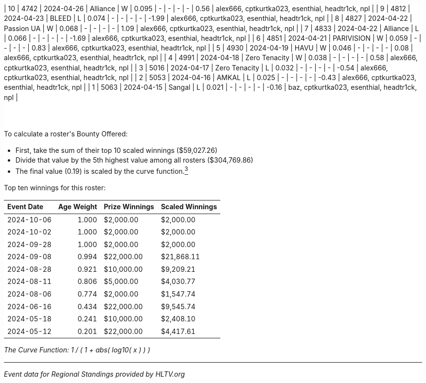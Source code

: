 |           10 |     4742 | 2024-04-26 | Alliance        | W   | 0.095      | -            | -                | -                | -         |     0.56 | alex666, cptkurtka023, esenthial, headtr1ck, npl |
|            9 |     4812 | 2024-04-23 | BLEED           | L   | 0.074      | -            | -                | -                | -         |    -1.99 | alex666, cptkurtka023, esenthial, headtr1ck, npl |
|            8 |     4827 | 2024-04-22 | Passion UA      | W   | 0.068      | -            | -                | -                | -         |     1.09 | alex666, cptkurtka023, esenthial, headtr1ck, npl |
|            7 |     4833 | 2024-04-22 | Alliance        | L   | 0.066      | -            | -                | -                | -         |    -1.69 | alex666, cptkurtka023, esenthial, headtr1ck, npl |
|            6 |     4851 | 2024-04-21 | PARIVISION      | W   | 0.059      | -            | -                | -                | -         |     0.83 | alex666, cptkurtka023, esenthial, headtr1ck, npl |
|            5 |     4930 | 2024-04-19 | HAVU            | W   | 0.046      | -            | -                | -                | -         |     0.08 | alex666, cptkurtka023, esenthial, headtr1ck, npl |
|            4 |     4991 | 2024-04-18 | Zero Tenacity   | W   | 0.038      | -            | -                | -                | -         |     0.58 | alex666, cptkurtka023, esenthial, headtr1ck, npl |
|            3 |     5016 | 2024-04-17 | Zero Tenacity   | L   | 0.032      | -            | -                | -                | -         |    -0.54 | alex666, cptkurtka023, esenthial, headtr1ck, npl |
|            2 |     5053 | 2024-04-16 | AMKAL           | L   | 0.025      | -            | -                | -                | -         |    -0.43 | alex666, cptkurtka023, esenthial, headtr1ck, npl |
|            1 |     5063 | 2024-04-15 | Sangal          | L   | 0.021      | -            | -                | -                | -         |    -0.16 | baz, cptkurtka023, esenthial, headtr1ck, npl     |

<br />
<span id="table2"></span><br />
To calculate a roster's Bounty Offered:<br />

- First, take the sum of their top 10 scaled winnings ($59,027.26)
- Divide that value by the 5th highest value among all rosters ($304,769.86)
- The final value (0.19) is scaled by the curve function.[<sup>3</sup>](#curveFunction)

Top ten winnings for this roster:<br />

| Event Date | Age Weight | Prize Winnings | Scaled Winnings |
| :- | -: | :- | :- |
| 2024-10-06 |      1.000 | $2,000.00      | $2,000.00       |
| 2024-10-02 |      1.000 | $2,000.00      | $2,000.00       |
| 2024-09-28 |      1.000 | $2,000.00      | $2,000.00       |
| 2024-09-08 |      0.994 | $22,000.00     | $21,868.11      |
| 2024-08-28 |      0.921 | $10,000.00     | $9,209.21       |
| 2024-08-11 |      0.806 | $5,000.00      | $4,030.77       |
| 2024-08-06 |      0.774 | $2,000.00      | $1,547.74       |
| 2024-06-16 |      0.434 | $22,000.00     | $9,545.74       |
| 2024-05-18 |      0.241 | $10,000.00     | $2,408.10       |
| 2024-05-12 |      0.201 | $22,000.00     | $4,417.61       |


<span id="curveFunction"></span>_The Curve Function: 1 / ( 1 + abs( log10( x ) ) )_<br />

---
_Event data for Regional Standings provided by HLTV.org_<br />
